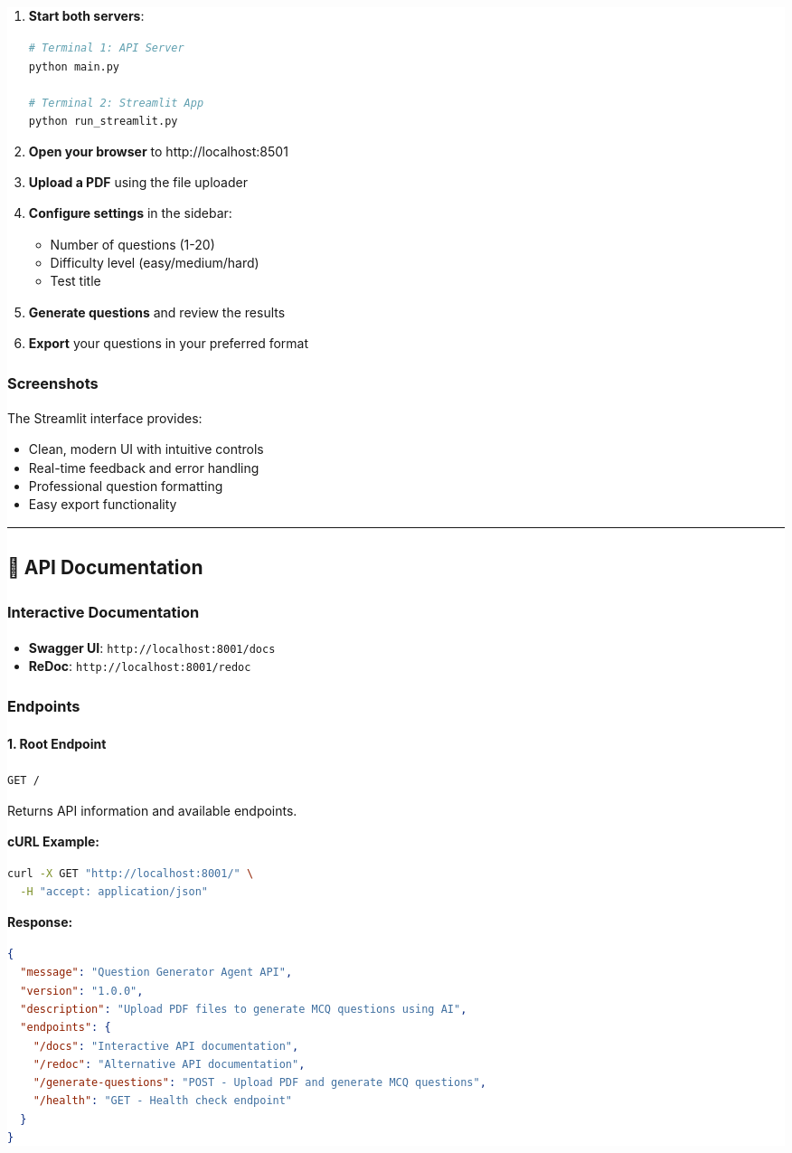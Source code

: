 1. **Start both servers**:
   ```bash
   # Terminal 1: API Server
   python main.py
   
   # Terminal 2: Streamlit App
   python run_streamlit.py
   ```

2. **Open your browser** to http://localhost:8501

3. **Upload a PDF** using the file uploader

4. **Configure settings** in the sidebar:
   - Number of questions (1-20)
   - Difficulty level (easy/medium/hard)
   - Test title

5. **Generate questions** and review the results

6. **Export** your questions in your preferred format

### Screenshots
The Streamlit interface provides:
- Clean, modern UI with intuitive controls
- Real-time feedback and error handling
- Professional question formatting
- Easy export functionality

---

## 📖 API Documentation

### Interactive Documentation

- **Swagger UI**: `http://localhost:8001/docs`
- **ReDoc**: `http://localhost:8001/redoc`

### Endpoints

#### 1. Root Endpoint
```http
GET /
```
Returns API information and available endpoints.

**cURL Example:**
```bash
curl -X GET "http://localhost:8001/" \
  -H "accept: application/json"
```

**Response:**
```json
{
  "message": "Question Generator Agent API",
  "version": "1.0.0",
  "description": "Upload PDF files to generate MCQ questions using AI",
  "endpoints": {
    "/docs": "Interactive API documentation",
    "/redoc": "Alternative API documentation",
    "/generate-questions": "POST - Upload PDF and generate MCQ questions",
    "/health": "GET - Health check endpoint"
  }
}
```
